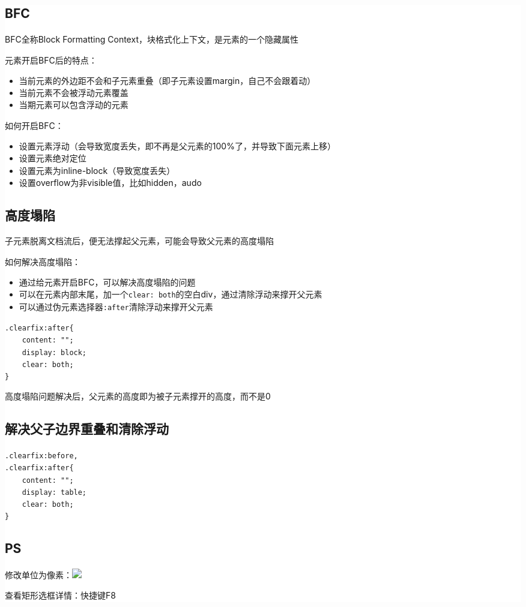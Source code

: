 
## BFC

BFC全称Block Formatting Context，块格式化上下文，是元素的一个隐藏属性

元素开启BFC后的特点：

* 当前元素的外边距不会和子元素重叠（即子元素设置margin，自己不会跟着动）
* 当前元素不会被浮动元素覆盖
* 当期元素可以包含浮动的元素

如何开启BFC：

* 设置元素浮动（会导致宽度丢失，即不再是父元素的100%了，并导致下面元素上移）
* 设置元素绝对定位
* 设置元素为inline-block（导致宽度丢失）
* 设置overflow为非visible值，比如hidden，audo


## 高度塌陷

子元素脱离文档流后，便无法撑起父元素，可能会导致父元素的高度塌陷

如何解决高度塌陷：

* 通过给元素开启BFC，可以解决高度塌陷的问题
* 可以在元素内部末尾，加一个`clear: both`的空白div，通过清除浮动来撑开父元素
* 可以通过伪元素选择器`:after`清除浮动来撑开父元素
```
.clearfix:after{
	content: "";
	display: block;
	clear: both;
}
```

高度塌陷问题解决后，父元素的高度即为被子元素撑开的高度，而不是0


## 解决父子边界重叠和清除浮动

```
.clearfix:before,
.clearfix:after{
	content: "";
	display: table;
	clear: both;
}
```

## PS

修改单位为像素：![](https://fanchaoo-notebook.oss-cn-beijing.aliyuncs.com/img/WX20190811-220213@2x.png)

查看矩形选框详情：快捷键F8

